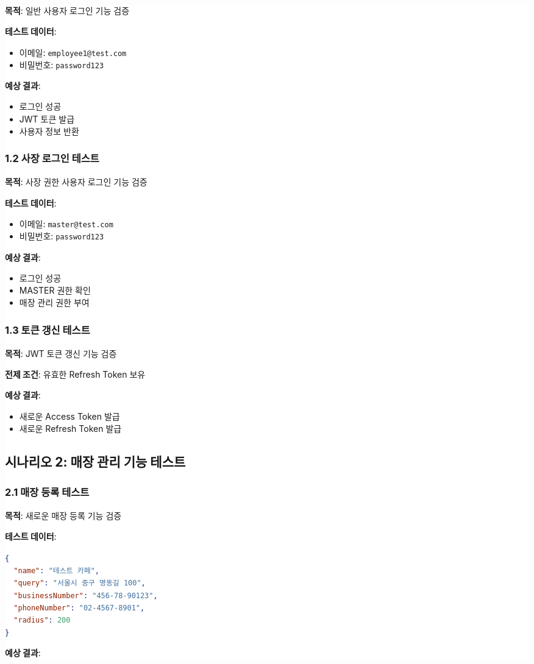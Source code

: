 **목적**: 일반 사용자 로그인 기능 검증

**테스트 데이터**:

- 이메일: `employee1@test.com`
- 비밀번호: `password123`

**예상 결과**:

- 로그인 성공
- JWT 토큰 발급
- 사용자 정보 반환

### 1.2 사장 로그인 테스트

**목적**: 사장 권한 사용자 로그인 기능 검증

**테스트 데이터**:

- 이메일: `master@test.com`
- 비밀번호: `password123`

**예상 결과**:

- 로그인 성공
- MASTER 권한 확인
- 매장 관리 권한 부여

### 1.3 토큰 갱신 테스트

**목적**: JWT 토큰 갱신 기능 검증

**전제 조건**: 유효한 Refresh Token 보유

**예상 결과**:

- 새로운 Access Token 발급
- 새로운 Refresh Token 발급

## 시나리오 2: 매장 관리 기능 테스트

### 2.1 매장 등록 테스트

**목적**: 새로운 매장 등록 기능 검증

**테스트 데이터**:

```json
{
  "name": "테스트 카페",
  "query": "서울시 중구 명동길 100",
  "businessNumber": "456-78-90123",
  "phoneNumber": "02-4567-8901",
  "radius": 200
}
```

**예상 결과**:

